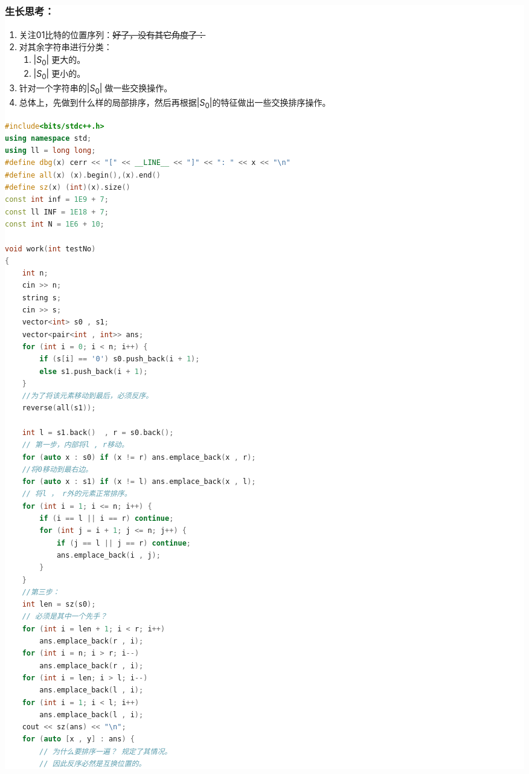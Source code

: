 ### 生长思考：

1. 关注01比特的位置序列：~~好了，没有其它角度了：~~
2. 对其余字符串进行分类：
   1. |$S_0$| 更大的。
   2. |$S_0$| 更小的。
3. 针对一个字符串的|$S_0$| 做一些交换操作。
4. 总体上，先做到什么样的局部排序，然后再根据|$S_0$|的特征做出一些交换排序操作。


```cpp
#include<bits/stdc++.h>
using namespace std;
using ll = long long;
#define dbg(x) cerr << "[" << __LINE__ << "]" << ": " << x << "\n"
#define all(x) (x).begin(),(x).end()
#define sz(x) (int)(x).size()
const int inf = 1E9 + 7;
const ll INF = 1E18 + 7;
const int N = 1E6 + 10;

void work(int testNo)
{
	int n;
	cin >> n;
	string s;
	cin >> s;
	vector<int> s0 , s1;
	vector<pair<int , int>> ans;
	for (int i = 0; i < n; i++) {
		if (s[i] == '0') s0.push_back(i + 1);
		else s1.push_back(i + 1);
	}
	//为了将该元素移动到最后，必须反序。
	reverse(all(s1));

	int l = s1.back()  , r = s0.back();
	// 第一步，内部将l , r移动。
	for (auto x : s0) if (x != r) ans.emplace_back(x , r);
	//将0移动到最右边。
	for (auto x : s1) if (x != l) ans.emplace_back(x , l);
	// 将l ， r外的元素正常排序。
	for (int i = 1; i <= n; i++) {
		if (i == l || i == r) continue;
		for (int j = i + 1; j <= n; j++) {
			if (j == l || j == r) continue;
			ans.emplace_back(i , j);
		}
	}
	//第三步：
	int len = sz(s0);
	// 必须是其中一个先手？
	for (int i = len + 1; i < r; i++)
		ans.emplace_back(r , i);
	for (int i = n; i > r; i--)
		ans.emplace_back(r , i);
	for (int i = len; i > l; i--)
		ans.emplace_back(l , i);
	for (int i = 1; i < l; i++)
		ans.emplace_back(l , i);
	cout << sz(ans) << "\n";
	for (auto [x , y] : ans) {
		// 为什么要排序一遍？ 规定了其情况。
		// 因此反序必然是互换位置的。
```